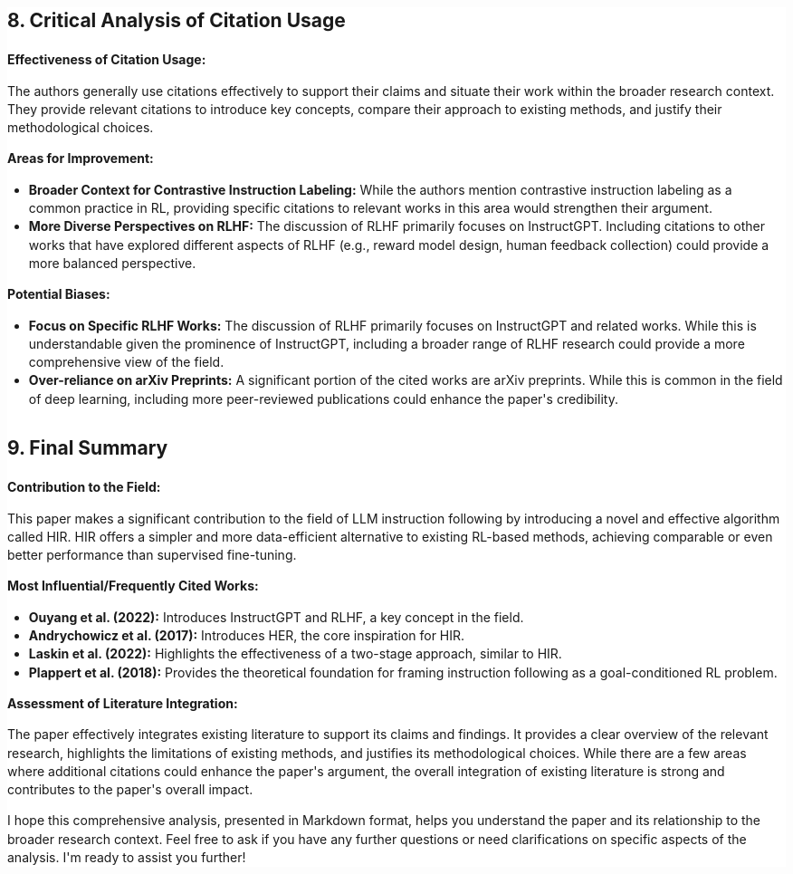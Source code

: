 
## 8. Critical Analysis of Citation Usage

**Effectiveness of Citation Usage:**

The authors generally use citations effectively to support their claims and situate their work within the broader research context. They provide relevant citations to introduce key concepts, compare their approach to existing methods, and justify their methodological choices.

**Areas for Improvement:**

* **Broader Context for Contrastive Instruction Labeling:** While the authors mention contrastive instruction labeling as a common practice in RL, providing specific citations to relevant works in this area would strengthen their argument.
* **More Diverse Perspectives on RLHF:** The discussion of RLHF primarily focuses on InstructGPT. Including citations to other works that have explored different aspects of RLHF (e.g., reward model design, human feedback collection) could provide a more balanced perspective.

**Potential Biases:**

* **Focus on Specific RLHF Works:** The discussion of RLHF primarily focuses on InstructGPT and related works. While this is understandable given the prominence of InstructGPT, including a broader range of RLHF research could provide a more comprehensive view of the field.
* **Over-reliance on arXiv Preprints:** A significant portion of the cited works are arXiv preprints. While this is common in the field of deep learning, including more peer-reviewed publications could enhance the paper's credibility.


## 9. Final Summary

**Contribution to the Field:**

This paper makes a significant contribution to the field of LLM instruction following by introducing a novel and effective algorithm called HIR. HIR offers a simpler and more data-efficient alternative to existing RL-based methods, achieving comparable or even better performance than supervised fine-tuning.

**Most Influential/Frequently Cited Works:**

* **Ouyang et al. (2022):** Introduces InstructGPT and RLHF, a key concept in the field.
* **Andrychowicz et al. (2017):** Introduces HER, the core inspiration for HIR.
* **Laskin et al. (2022):** Highlights the effectiveness of a two-stage approach, similar to HIR.
* **Plappert et al. (2018):** Provides the theoretical foundation for framing instruction following as a goal-conditioned RL problem.

**Assessment of Literature Integration:**

The paper effectively integrates existing literature to support its claims and findings. It provides a clear overview of the relevant research, highlights the limitations of existing methods, and justifies its methodological choices. While there are a few areas where additional citations could enhance the paper's argument, the overall integration of existing literature is strong and contributes to the paper's overall impact.


I hope this comprehensive analysis, presented in Markdown format, helps you understand the paper and its relationship to the broader research context. Feel free to ask if you have any further questions or need clarifications on specific aspects of the analysis. I'm ready to assist you further!